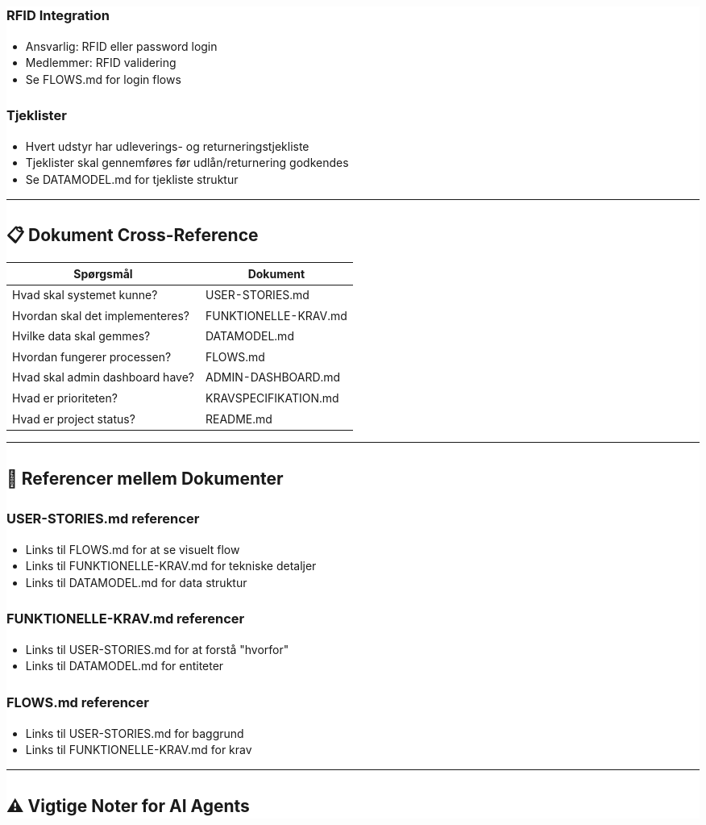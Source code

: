 ### RFID Integration
- Ansvarlig: RFID eller password login
- Medlemmer: RFID validering
- Se FLOWS.md for login flows

### Tjeklister
- Hvert udstyr har udleverings- og returneringstjekliste
- Tjeklister skal gennemføres før udlån/returnering godkendes
- Se DATAMODEL.md for tjekliste struktur

---

## 📋 Dokument Cross-Reference

| Spørgsmål | Dokument |
|-----------|----------|
| Hvad skal systemet kunne? | USER-STORIES.md |
| Hvordan skal det implementeres? | FUNKTIONELLE-KRAV.md |
| Hvilke data skal gemmes? | DATAMODEL.md |
| Hvordan fungerer processen? | FLOWS.md |
| Hvad skal admin dashboard have? | ADMIN-DASHBOARD.md |
| Hvad er prioriteten? | KRAVSPECIFIKATION.md |
| Hvad er project status? | README.md |

---

## 🔗 Referencer mellem Dokumenter

### USER-STORIES.md referencer
- Links til FLOWS.md for at se visuelt flow
- Links til FUNKTIONELLE-KRAV.md for tekniske detaljer
- Links til DATAMODEL.md for data struktur

### FUNKTIONELLE-KRAV.md referencer
- Links til USER-STORIES.md for at forstå "hvorfor"
- Links til DATAMODEL.md for entiteter

### FLOWS.md referencer
- Links til USER-STORIES.md for baggrund
- Links til FUNKTIONELLE-KRAV.md for krav

---

## ⚠️ Vigtige Noter for AI Agents
